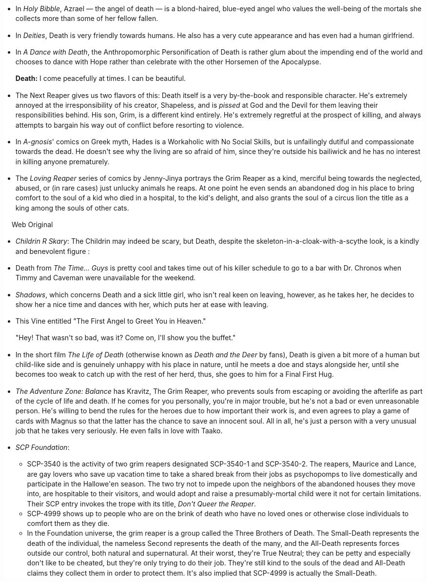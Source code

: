 -   In _Holy Bibble_, Azrael — the angel of death — is a blond-haired, blue-eyed angel who values the well-being of the mortals she collects more than some of her fellow fallen.
-   In _Deities_, Death is very friendly towards humans. He also has a very cute appearance and has even had a human girlfriend.
-   In _A Dance with Death_, the Anthropomorphic Personification of Death is rather glum about the impending end of the world and chooses to dance with Hope rather than celebrate with the other Horsemen of the Apocalypse.
    
    **Death:** I come peacefully at times. I can be beautiful.
    
-   The Next Reaper gives us two flavors of this: Death itself is a very by-the-book and responsible character. He's extremely annoyed at the irresponsibility of his creator, Shapeless, and is _pissed_ at God and the Devil for them leaving their responsibilities behind. His son, Grim, is a different kind entirely. He's extremely regretful at the prospect of killing, and always attempts to bargain his way out of conflict before resorting to violence.
-   In _A-gnosis_' comics on Greek myth, Hades is a Workaholic with No Social Skills, but is unfailingly dutiful and compassionate towards the dead. He doesn't see why the living are so afraid of him, since they're outside his bailiwick and he has no interest in killing anyone prematurely.
-   The _Loving Reaper_ series of comics by Jenny-Jinya portrays the Grim Reaper as a kind, merciful being towards the neglected, abused, or (in rare cases) just unlucky animals he reaps. At one point he even sends an abandoned dog in his place to bring comfort to the soul of a kid who died in a hospital, to the kid's delight, and also grants the soul of a circus lion the title as a king among the souls of other cats.

    Web Original 

-   _Childrin R Skary_: The Childrin may indeed be scary, but Death, despite the skeleton-in-a-cloak-with-a-scythe look, is a kindly and benevolent figure :
-   Death from _The Time... Guys_ is pretty cool and takes time out of his killer schedule to go to a bar with Dr. Chronos when Timmy and Caveman were unavailable for the weekend.
-   _Shadows_, which concerns Death and a sick little girl, who isn't real keen on leaving, however, as he takes her, he decides to show her a nice time and dances with her, which puts her at ease with leaving.
-   This Vine entitled "The First Angel to Greet You in Heaven."
    
    "Hey! That wasn't so bad, was it? Come on, I'll show you the buffet."
    
-   In the short film _The Life of Death_ (otherwise known as _Death and the Deer_ by fans), Death is given a bit more of a human but child-like side and is genuinely unhappy with his place in nature, until he meets a doe and stays alongside her, until she becomes too weak to catch up with the rest of her herd, thus, she goes to him for a Final First Hug.
-   _The Adventure Zone: Balance_ has Kravitz, The Grim Reaper, who prevents souls from escaping or avoiding the afterlife as part of the cycle of life and death. If he comes for you personally, you're in major trouble, but he's not a bad or even unreasonable person. He's willing to bend the rules for the heroes due to how important their work is, and even agrees to play a game of cards with Magnus so that the latter has the chance to save an innocent soul. All in all, he's just a person with a very unusual job that he takes very seriously. He even falls in love with Taako.
-   _SCP Foundation_:
    -   SCP-3540 is the activity of two grim reapers designated SCP-3540-1 and SCP-3540-2. The reapers, Maurice and Lance, are gay lovers who save up vacation time to take a shared break from their jobs as psychopomps to live domestically and participate in the Hallowe'en season. The two try not to impede upon the neighbors of the abandoned houses they move into, are hospitable to their visitors, and would adopt and raise a presumably-mortal child were it not for certain limitations. Their SCP entry invokes the trope with its title, _Don't Queer the Reaper_.
    -   SCP-4999 shows up to people who are on the brink of death who have no loved ones or otherwise close individuals to comfort them as they die.
    -   In the Foundation universe, the grim reaper is a group called the Three Brothers of Death. The Small-Death represents the death of the individual, the nameless Second represents the death of the many, and the All-Death represents forces outside our control, both natural and supernatural. At their worst, they're True Neutral; they can be petty and especially don't like to be cheated, but they're only trying to do their job. They're still kind to the souls of the dead and All-Death claims they collect them in order to protect them. It's also implied that SCP-4999 is actually the Small-Death.